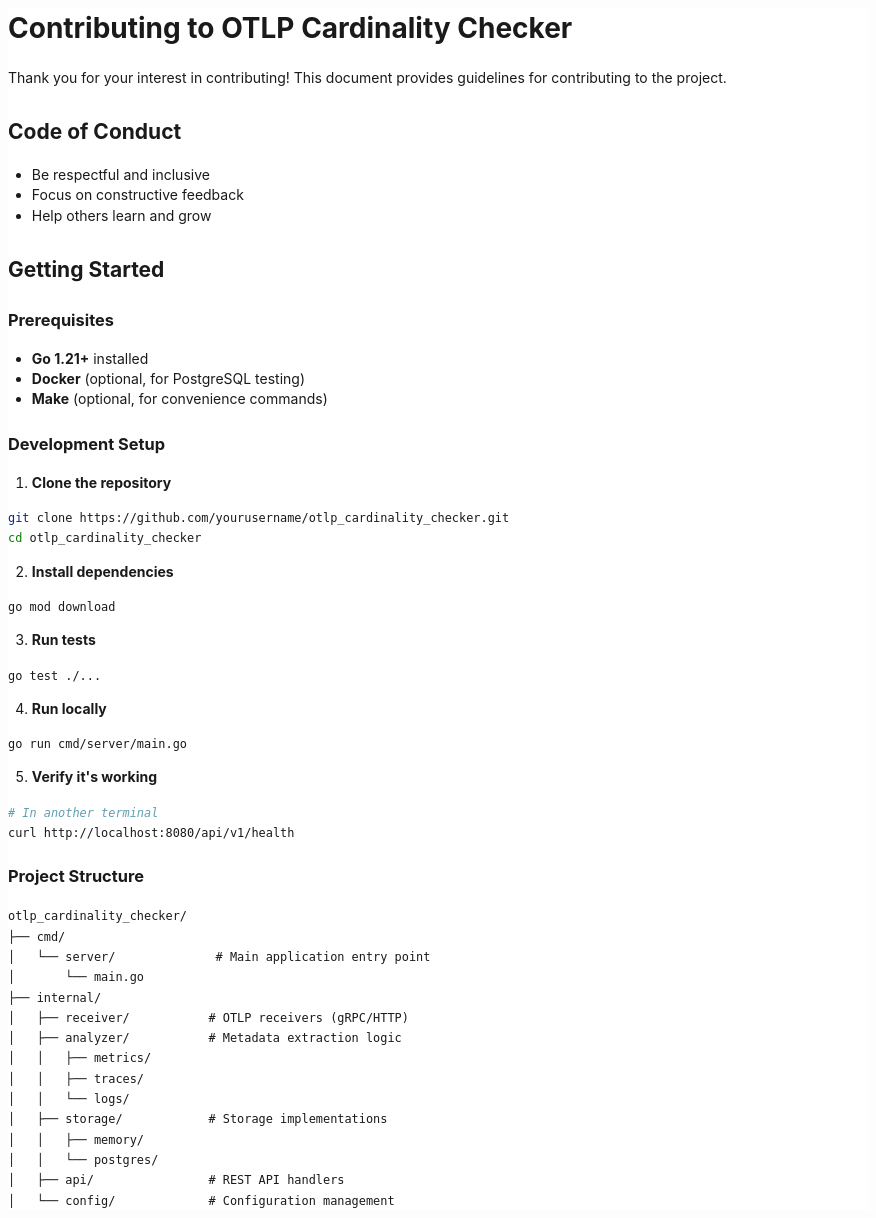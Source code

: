 # Contributing to OTLP Cardinality Checker

Thank you for your interest in contributing! This document provides guidelines for contributing to the project.

## Code of Conduct

- Be respectful and inclusive
- Focus on constructive feedback
- Help others learn and grow

## Getting Started

### Prerequisites

- **Go 1.21+** installed
- **Docker** (optional, for PostgreSQL testing)
- **Make** (optional, for convenience commands)

### Development Setup

1. **Clone the repository**
```bash
git clone https://github.com/yourusername/otlp_cardinality_checker.git
cd otlp_cardinality_checker
```

2. **Install dependencies**
```bash
go mod download
```

3. **Run tests**
```bash
go test ./...
```

4. **Run locally**
```bash
go run cmd/server/main.go
```

5. **Verify it's working**
```bash
# In another terminal
curl http://localhost:8080/api/v1/health
```

### Project Structure

```
otlp_cardinality_checker/
├── cmd/
│   └── server/              # Main application entry point
│       └── main.go
├── internal/
│   ├── receiver/           # OTLP receivers (gRPC/HTTP)
│   ├── analyzer/           # Metadata extraction logic
│   │   ├── metrics/
│   │   ├── traces/
│   │   └── logs/
│   ├── storage/            # Storage implementations
│   │   ├── memory/
│   │   └── postgres/
│   ├── api/                # REST API handlers
│   └── config/             # Configuration management
```